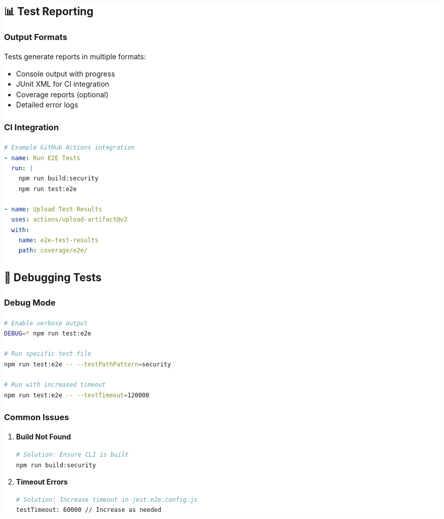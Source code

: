 ## 📊 Test Reporting

### Output Formats

Tests generate reports in multiple formats:
- Console output with progress
- JUnit XML for CI integration
- Coverage reports (optional)
- Detailed error logs

### CI Integration

```yaml
# Example GitHub Actions integration
- name: Run E2E Tests
  run: |
    npm run build:security
    npm run test:e2e
    
- name: Upload Test Results
  uses: actions/upload-artifact@v2
  with:
    name: e2e-test-results
    path: coverage/e2e/
```

## 🐛 Debugging Tests

### Debug Mode

```bash
# Enable verbose output
DEBUG=* npm run test:e2e

# Run specific test file
npm run test:e2e -- --testPathPattern=security

# Run with increased timeout
npm run test:e2e -- --testTimeout=120000
```

### Common Issues

1. **Build Not Found**
   ```bash
   # Solution: Ensure CLI is built
   npm run build:security
   ```

2. **Timeout Errors**
   ```bash
   # Solution: Increase timeout in jest.e2e.config.js
   testTimeout: 60000 // Increase as needed
   ```
